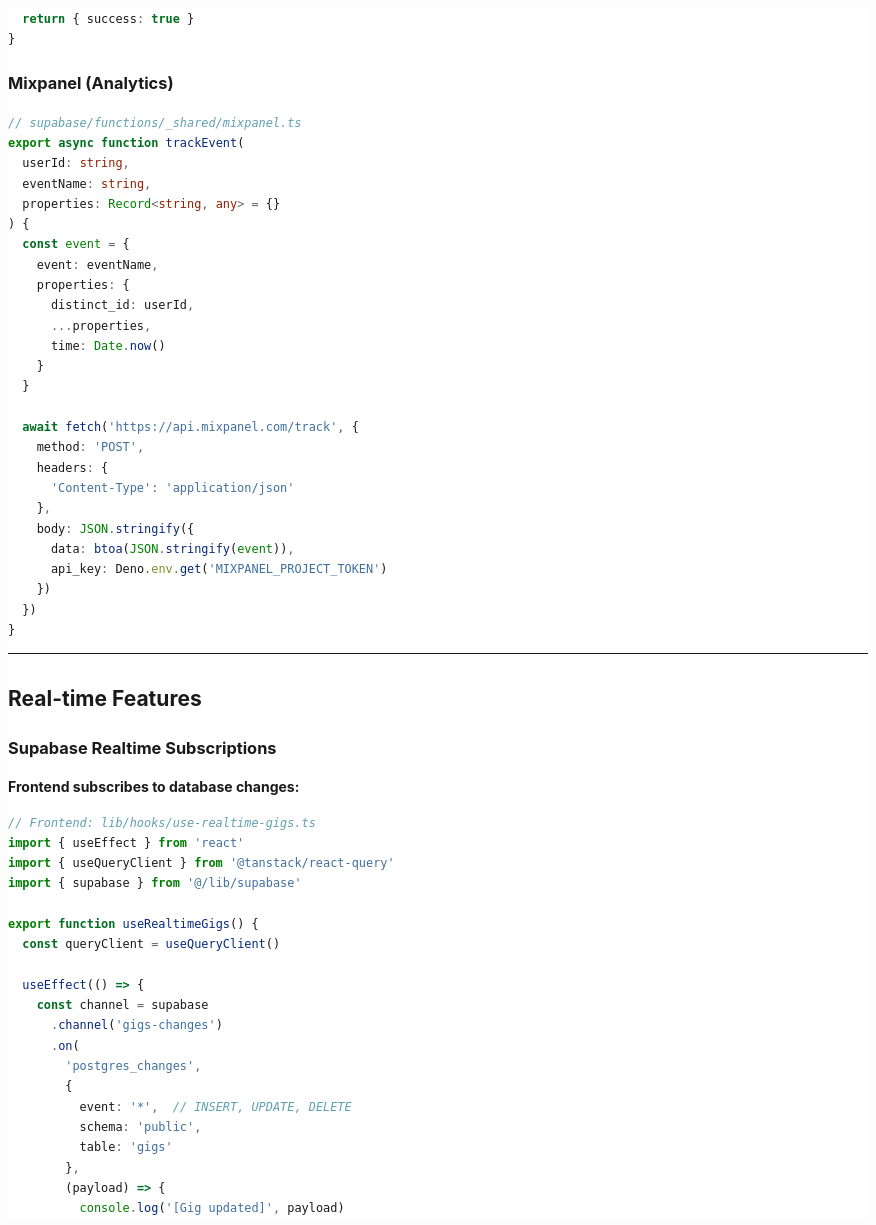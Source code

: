 ```typescript
  return { success: true }
}
```

### Mixpanel (Analytics)

```typescript
// supabase/functions/_shared/mixpanel.ts
export async function trackEvent(
  userId: string,
  eventName: string,
  properties: Record<string, any> = {}
) {
  const event = {
    event: eventName,
    properties: {
      distinct_id: userId,
      ...properties,
      time: Date.now()
    }
  }

  await fetch('https://api.mixpanel.com/track', {
    method: 'POST',
    headers: {
      'Content-Type': 'application/json'
    },
    body: JSON.stringify({
      data: btoa(JSON.stringify(event)),
      api_key: Deno.env.get('MIXPANEL_PROJECT_TOKEN')
    })
  })
}
```

---

## Real-time Features

### Supabase Realtime Subscriptions

**Frontend subscribes to database changes:**

```typescript
// Frontend: lib/hooks/use-realtime-gigs.ts
import { useEffect } from 'react'
import { useQueryClient } from '@tanstack/react-query'
import { supabase } from '@/lib/supabase'

export function useRealtimeGigs() {
  const queryClient = useQueryClient()

  useEffect(() => {
    const channel = supabase
      .channel('gigs-changes')
      .on(
        'postgres_changes',
        {
          event: '*',  // INSERT, UPDATE, DELETE
          schema: 'public',
          table: 'gigs'
        },
        (payload) => {
          console.log('[Gig updated]', payload)
```
